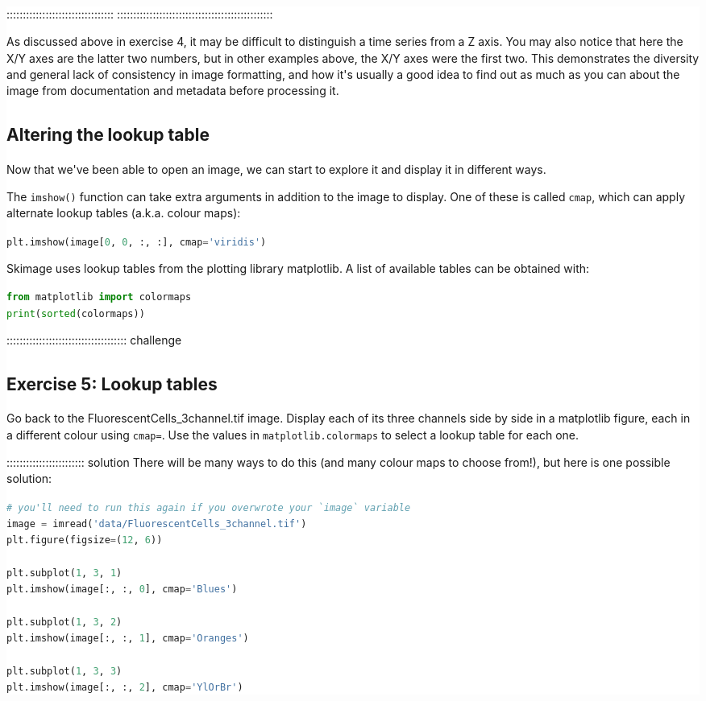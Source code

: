 :::::::::::::::::::::::::::::::::
::::::::::::::::::::::::::::::::::::::::::::::::

As discussed above in exercise 4, it may be difficult to distinguish a time series from a Z axis.
You may also notice that here the X/Y axes are the latter two numbers, but in other examples
above, the X/Y axes were the first two. This demonstrates the diversity and general lack of
consistency in image formatting, and how it's usually a good idea to find out as much as you can
about the image from documentation and metadata before processing it.

## Altering the lookup table

Now that we've been able to open an image, we can start to explore it and display
it in different ways.

The `imshow()` function can take extra arguments in addition to the image to display. One
of these is called `cmap`, which can apply alternate lookup tables (a.k.a. colour maps):

```python
plt.imshow(image[0, 0, :, :], cmap='viridis')
```

Skimage uses lookup tables from the plotting library matplotlib. A list of available tables
can be obtained with:

```python
from matplotlib import colormaps
print(sorted(colormaps))
```

::::::::::::::::::::::::::::::::::::: challenge
## Exercise 5: Lookup tables

Go back to the FluorescentCells_3channel.tif image. Display each of its three channels side
by side in a matplotlib figure, each in a different colour using `cmap=`. Use the values in
`matplotlib.colormaps` to select a lookup table for each one.

:::::::::::::::::::::::: solution
There will be many ways to do this (and many colour maps to choose from!), but here
is one possible solution:

```python
# you'll need to run this again if you overwrote your `image` variable
image = imread('data/FluorescentCells_3channel.tif')
plt.figure(figsize=(12, 6))

plt.subplot(1, 3, 1)
plt.imshow(image[:, :, 0], cmap='Blues')

plt.subplot(1, 3, 2)
plt.imshow(image[:, :, 1], cmap='Oranges')

plt.subplot(1, 3, 3)
plt.imshow(image[:, :, 2], cmap='YlOrBr')
```
